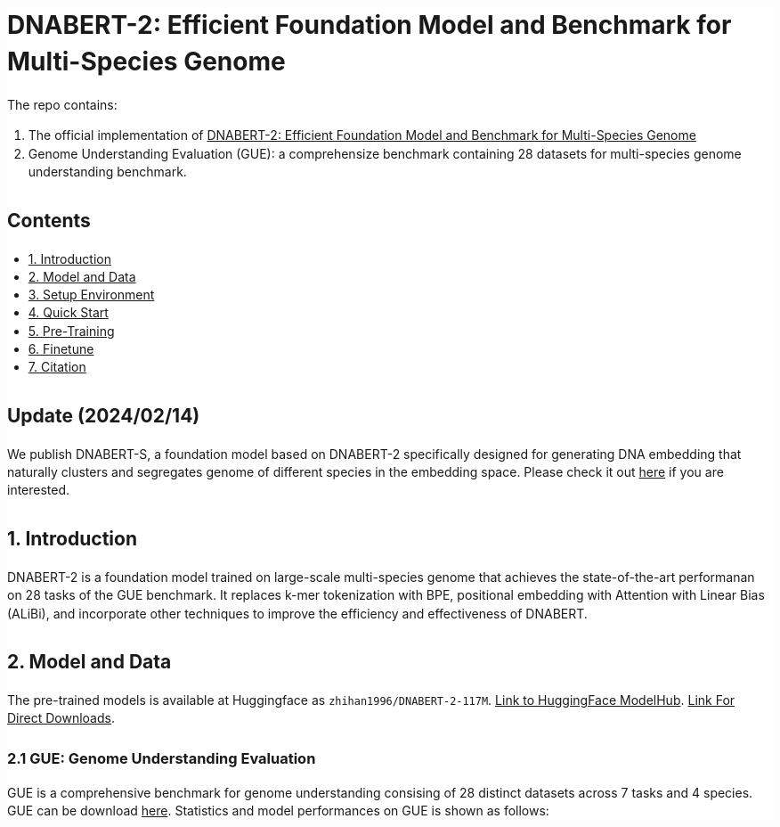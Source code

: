 # DNABERT-2: Efficient Foundation Model and Benchmark for Multi-Species Genome

The repo contains: 

1. The official implementation of [DNABERT-2: Efficient Foundation Model and Benchmark for Multi-Species Genome](https://arxiv.org/abs/2306.15006)
2. Genome Understanding Evaluation (GUE): a comprehensize benchmark containing 28 datasets for multi-species genome understanding benchmark.



## Contents

- [1. Introduction](#1-introduction)
- [2. Model and Data](#2-model-and-data)
- [3. Setup Environment](#3-setup-environment)
- [4. Quick Start](#4-quick-start)
- [5. Pre-Training](#5-pre-training)
- [6. Finetune](#6-finetune)
- [7. Citation](#7-citation)



## Update (2024/02/14)

We publish DNABERT-S,  a foundation model based on DNABERT-2 specifically designed for generating DNA embedding that naturally clusters and segregates genome of different species in the embedding space. Please check it out [here](https://github.com/Zhihan1996/DNABERT_S) if you are interested.



## 1. Introduction

DNABERT-2 is a foundation model trained on large-scale multi-species genome that achieves the state-of-the-art performanan on $28$ tasks of the GUE benchmark. It replaces k-mer tokenization with BPE, positional embedding with Attention with Linear Bias (ALiBi), and incorporate other techniques to improve the efficiency and effectiveness of DNABERT.



## 2. Model and Data

The pre-trained models is available at Huggingface as `zhihan1996/DNABERT-2-117M`. [Link to HuggingFace ModelHub](https://huggingface.co/zhihan1996/DNABERT-2-117M). [Link For Direct Downloads]().



### 2.1 GUE: Genome Understanding Evaluation

GUE is a comprehensive benchmark for genome understanding consising of $28$ distinct datasets across $7$ tasks and $4$ species. GUE can be download [here]([https://drive.google.com/file/d/1GRtbzTe3UXYF1oW27ASNhYX3SZ16D7N2/view?usp=sharing](https://drive.google.com/file/d/1uOrwlf07qGQuruXqGXWMpPn8avBoW7T-/view?usp=sharing)). Statistics and model performances on GUE is shown as follows:
